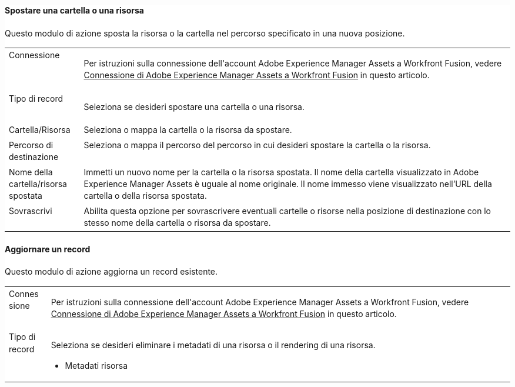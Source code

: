 #### Spostare una cartella o una risorsa

Questo modulo di azione sposta la risorsa o la cartella nel percorso specificato in una nuova posizione.

<table style="table-layout:auto"> 
 <col> 
 <col> 
 <tbody> 
  <tr> 
   <td role="rowheader">Connessione</td> 
   <td> <p>Per istruzioni sulla connessione dell'account Adobe Experience Manager Assets a Workfront Fusion, vedere <a href="#connect-adobe-experience-manager-assets-to-workfront-fusion" class="MCXref xref">Connessione di Adobe Experience Manager Assets a Workfront Fusion</a> in questo articolo.</p> </td> 
  </tr> 
  <tr> 
   <td role="rowheader">Tipo di record</td> 
   <td> <p>Seleziona se desideri spostare una cartella o una risorsa.</p> </td> 
  </tr> 
  <tr> 
   <td role="rowheader">Cartella/Risorsa</td> 
   <td>Seleziona o mappa la cartella o la risorsa da spostare.</td> 
  </tr> 
  <tr> 
   <td role="rowheader">Percorso di destinazione</td> 
   <td>Seleziona o mappa il percorso del percorso in cui desideri spostare la cartella o la risorsa.</td> 
  </tr> 
  <tr> 
   <td role="rowheader">Nome della cartella/risorsa spostata</td> 
   <td>Immetti un nuovo nome per la cartella o la risorsa spostata. Il nome della cartella visualizzato in Adobe Experience Manager Assets è uguale al nome originale. Il nome immesso viene visualizzato nell’URL della cartella o della risorsa spostata.</td> 
  </tr> 
  <tr> 
   <td role="rowheader">Sovrascrivi</td> 
   <td>Abilita questa opzione per sovrascrivere eventuali cartelle o risorse nella posizione di destinazione con lo stesso nome della cartella o risorsa da spostare.</td> 
  </tr> 
 </tbody> 
</table>

#### Aggiornare un record

Questo modulo di azione aggiorna un record esistente.

<table style="table-layout:auto"> 
 <col> 
 <col> 
 <tbody> 
  <tr> 
   <td role="rowheader">Connessione</td> 
   <td> <p>Per istruzioni sulla connessione dell'account Adobe Experience Manager Assets a Workfront Fusion, vedere <a href="#connect-adobe-experience-manager-assets-to-workfront-fusion" class="MCXref xref">Connessione di Adobe Experience Manager Assets a Workfront Fusion</a> in questo articolo.</p> </td> 
  </tr> 
  <tr> 
   <td role="rowheader">Tipo di record</td> 
   <td> <p>Seleziona se desideri eliminare i metadati di una risorsa o il rendering di una risorsa.</p> 
    <ul> 
     <li> <p>Metadati risorsa</p> 
      <ul> 
